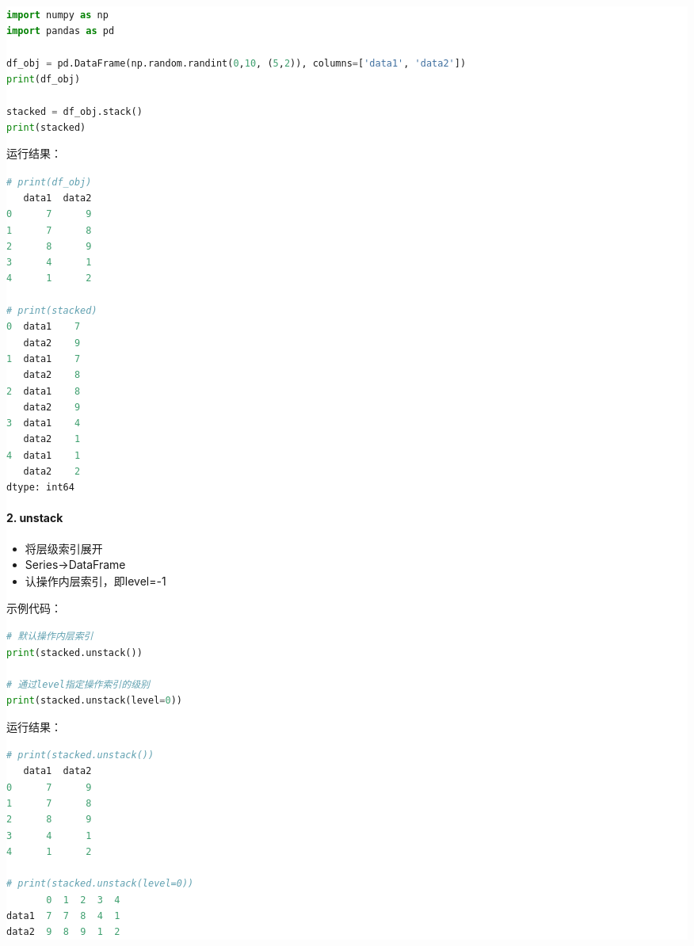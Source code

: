 ```python
import numpy as np
import pandas as pd

df_obj = pd.DataFrame(np.random.randint(0,10, (5,2)), columns=['data1', 'data2'])
print(df_obj)

stacked = df_obj.stack()
print(stacked)
```

运行结果：

```python
# print(df_obj)
   data1  data2
0      7      9
1      7      8
2      8      9
3      4      1
4      1      2

# print(stacked)
0  data1    7
   data2    9
1  data1    7
   data2    8
2  data1    8
   data2    9
3  data1    4
   data2    1
4  data1    1
   data2    2
dtype: int64
```

#### 2. unstack

- 将层级索引展开
- Series->DataFrame
- 认操作内层索引，即level=-1

示例代码：

```python
# 默认操作内层索引
print(stacked.unstack())

# 通过level指定操作索引的级别
print(stacked.unstack(level=0))
```

运行结果：

```python
# print(stacked.unstack())
   data1  data2
0      7      9
1      7      8
2      8      9
3      4      1
4      1      2

# print(stacked.unstack(level=0))
       0  1  2  3  4
data1  7  7  8  4  1
data2  9  8  9  1  2
```

